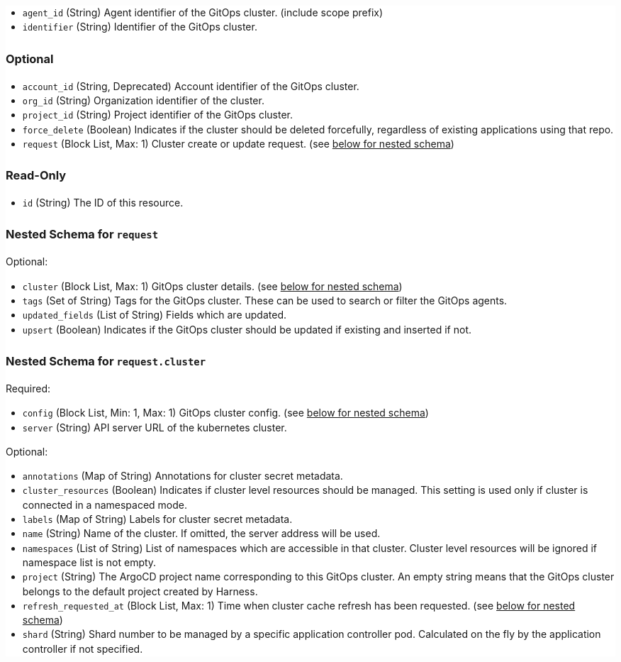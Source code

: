 - `agent_id` (String) Agent identifier of the GitOps cluster. (include scope prefix)
- `identifier` (String) Identifier of the GitOps cluster.

### Optional

- `account_id` (String, Deprecated) Account identifier of the GitOps cluster.
- `org_id` (String) Organization identifier of the cluster.
- `project_id` (String) Project identifier of the GitOps cluster.
- `force_delete` (Boolean) Indicates if the cluster should be deleted forcefully, regardless of existing applications using that repo.
- `request` (Block List, Max: 1) Cluster create or update request. (see [below for nested schema](#nestedblock--request))

### Read-Only

- `id` (String) The ID of this resource.

<a id="nestedblock--request"></a>
### Nested Schema for `request`

Optional:

- `cluster` (Block List, Max: 1) GitOps cluster details. (see [below for nested schema](#nestedblock--request--cluster))
- `tags` (Set of String) Tags for the GitOps cluster. These can be used to search or filter the GitOps agents.
- `updated_fields` (List of String) Fields which are updated.
- `upsert` (Boolean) Indicates if the GitOps cluster should be updated if existing and inserted if not.

<a id="nestedblock--request--cluster"></a>
### Nested Schema for `request.cluster`

Required:

- `config` (Block List, Min: 1, Max: 1) GitOps cluster config. (see [below for nested schema](#nestedblock--request--cluster--config))
- `server` (String) API server URL of the kubernetes cluster.

Optional:

- `annotations` (Map of String) Annotations for cluster secret metadata.
- `cluster_resources` (Boolean) Indicates if cluster level resources should be managed. This setting is used only if cluster is connected in a namespaced mode.
- `labels` (Map of String) Labels for cluster secret metadata.
- `name` (String) Name of the cluster. If omitted, the server address will be used.
- `namespaces` (List of String) List of namespaces which are accessible in that cluster. Cluster level resources will be ignored if namespace list is not empty.
- `project` (String) The ArgoCD project name corresponding to this GitOps cluster. An empty string means that the GitOps cluster belongs to the default project created by Harness.
- `refresh_requested_at` (Block List, Max: 1) Time when cluster cache refresh has been requested. (see [below for nested schema](#nestedblock--request--cluster--refresh_requested_at))
- `shard` (String) Shard number to be managed by a specific application controller pod. Calculated on the fly by the application controller if not specified.
